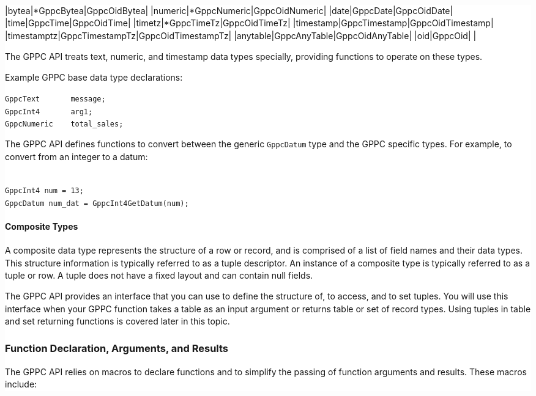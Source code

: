 |bytea|\*GppcBytea|GppcOidBytea|
|numeric|\*GppcNumeric|GppcOidNumeric|
|date|GppcDate|GppcOidDate|
|time|GppcTime|GppcOidTime|
|timetz|\*GppcTimeTz|GppcOidTimeTz|
|timestamp|GppcTimestamp|GppcOidTimestamp|
|timestamptz|GppcTimestampTz|GppcOidTimestampTz|
|anytable|GppcAnyTable|GppcOidAnyTable|
|oid|GppcOid| |



The GPPC API treats text, numeric, and timestamp data types specially, providing functions to operate on these types.

Example GPPC base data type declarations:

```
GppcText       message;
GppcInt4       arg1;
GppcNumeric    total_sales;
```

The GPPC API defines functions to convert between the generic `GppcDatum` type and the GPPC specific types. For example, to convert from an integer to a datum:

```

GppcInt4 num = 13;
GppcDatum num_dat = GppcInt4GetDatum(num);
```

#### <a id="topic_composite"></a>Composite Types 

A composite data type represents the structure of a row or record, and is comprised of a list of field names and their data types. This structure information is typically referred to as a tuple descriptor. An instance of a composite type is typically referred to as a tuple or row. A tuple does not have a fixed layout and can contain null fields.

The GPPC API provides an interface that you can use to define the structure of, to access, and to set tuples. You will use this interface when your GPPC function takes a table as an input argument or returns table or set of record types. Using tuples in table and set returning functions is covered later in this topic.

### <a id="topic_argres"></a>Function Declaration, Arguments, and Results 

The GPPC API relies on macros to declare functions and to simplify the passing of function arguments and results. These macros include:
